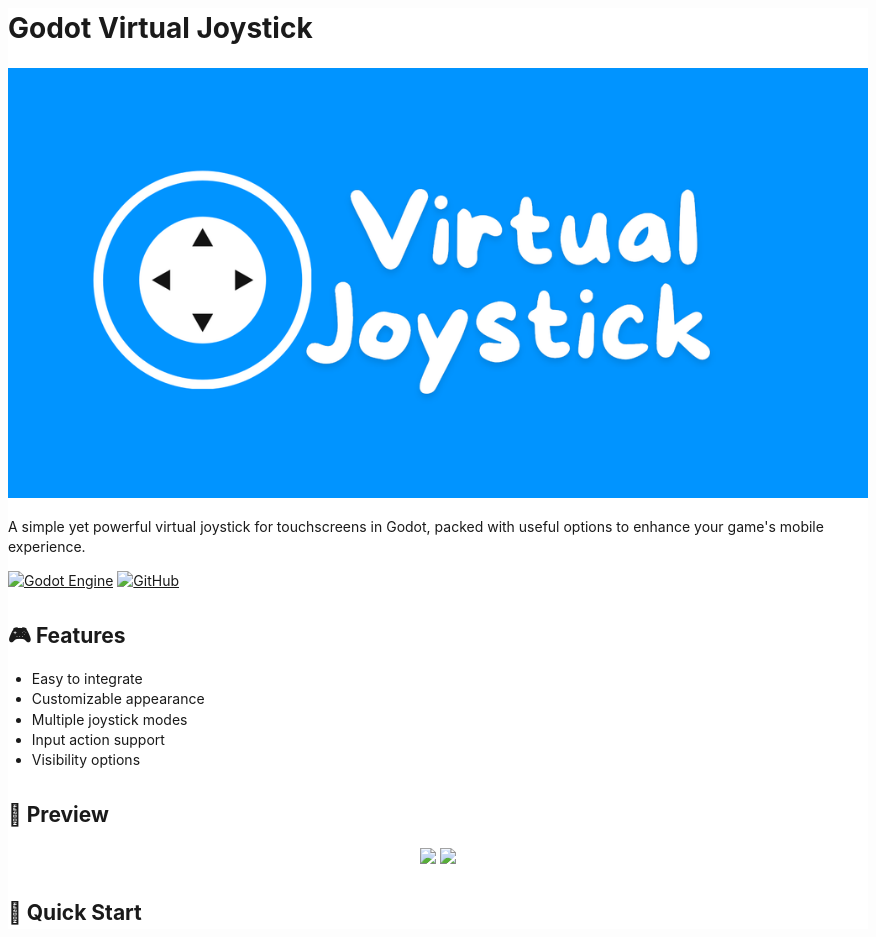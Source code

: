 # Godot Virtual Joystick

<img src="addons/virtual_joystick/previews/CoverPreview.svg" width="100%">

A simple yet powerful virtual joystick for touchscreens in Godot, packed with useful options to enhance your game's mobile experience.

[![Godot Engine](https://img.shields.io/badge/Godot-4.2%2B-brightgreen)](https://godotengine.org)
[![GitHub](https://img.shields.io/badge/GitHub-Repo-blue)](https://github.com/MarcoFazioRandom/Virtual-Joystick-Godot)

## 🎮 Features

- Easy to integrate
- Customizable appearance
- Multiple joystick modes
- Input action support
- Visibility options

## 📸 Preview

<p align="center">
  <img src="addons/virtual_joystick/previews/preview1.png" width="45%">
  <img src="addons/virtual_joystick/previews/preview2.png" width="45%">
</p>

## 🚀 Quick Start
